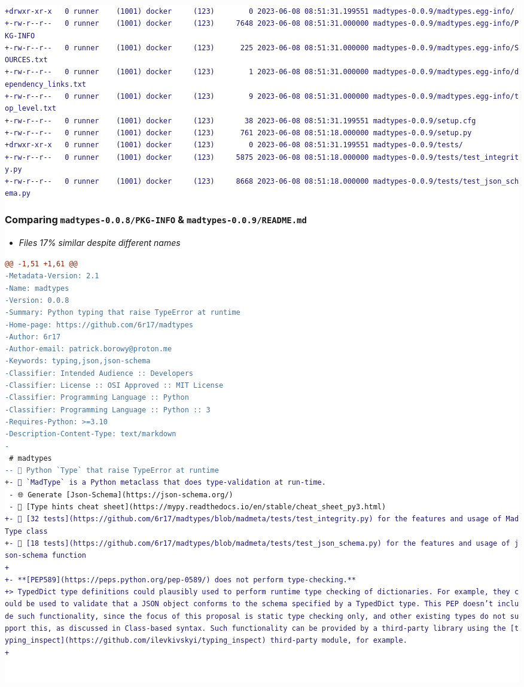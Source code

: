 ```diff
+drwxr-xr-x   0 runner    (1001) docker     (123)        0 2023-06-08 08:51:31.199551 madtypes-0.0.9/madtypes.egg-info/
+-rw-r--r--   0 runner    (1001) docker     (123)     7648 2023-06-08 08:51:31.000000 madtypes-0.0.9/madtypes.egg-info/PKG-INFO
+-rw-r--r--   0 runner    (1001) docker     (123)      225 2023-06-08 08:51:31.000000 madtypes-0.0.9/madtypes.egg-info/SOURCES.txt
+-rw-r--r--   0 runner    (1001) docker     (123)        1 2023-06-08 08:51:31.000000 madtypes-0.0.9/madtypes.egg-info/dependency_links.txt
+-rw-r--r--   0 runner    (1001) docker     (123)        9 2023-06-08 08:51:31.000000 madtypes-0.0.9/madtypes.egg-info/top_level.txt
+-rw-r--r--   0 runner    (1001) docker     (123)       38 2023-06-08 08:51:31.199551 madtypes-0.0.9/setup.cfg
+-rw-r--r--   0 runner    (1001) docker     (123)      761 2023-06-08 08:51:18.000000 madtypes-0.0.9/setup.py
+drwxr-xr-x   0 runner    (1001) docker     (123)        0 2023-06-08 08:51:31.199551 madtypes-0.0.9/tests/
+-rw-r--r--   0 runner    (1001) docker     (123)     5875 2023-06-08 08:51:18.000000 madtypes-0.0.9/tests/test_integrity.py
+-rw-r--r--   0 runner    (1001) docker     (123)     8668 2023-06-08 08:51:18.000000 madtypes-0.0.9/tests/test_json_schema.py
```

### Comparing `madtypes-0.0.8/PKG-INFO` & `madtypes-0.0.9/README.md`

 * *Files 17% similar despite different names*

```diff
@@ -1,51 +1,61 @@
-Metadata-Version: 2.1
-Name: madtypes
-Version: 0.0.8
-Summary: Python typing that raise TypeError at runtime
-Home-page: https://github.com/6r17/madtypes
-Author: 6r17
-Author-email: patrick.borowy@proton.me
-Keywords: typing,json,json-schema
-Classifier: Intended Audience :: Developers
-Classifier: License :: OSI Approved :: MIT License
-Classifier: Programming Language :: Python
-Classifier: Programming Language :: Python :: 3
-Requires-Python: >=3.10
-Description-Content-Type: text/markdown
-
 # madtypes
-- 💢 Python `Type` that raise TypeError at runtime
+- 💢 `MadType` is a Python metaclass that does type-validation at run-time.
 - 🌐 Generate [Json-Schema](https://json-schema.org/)
 - 📖 [Type hints cheat sheet](https://mypy.readthedocs.io/en/stable/cheat_sheet_py3.html)
+- 💪 [32 tests](https://github.com/6r17/madtypes/blob/madmeta/tests/test_integrity.py) for the features and usage of MadType class
+- 💪 [18 tests](https://github.com/6r17/madtypes/blob/madmeta/tests/test_json_schema.py) for the features and usage of json-schema function
+
+- **[PEP589](https://peps.python.org/pep-0589/) does not perform type-checking.**
+> TypedDict type definitions could plausibly used to perform runtime type checking of dictionaries. For example, they could be used to validate that a JSON object conforms to the schema specified by a TypedDict type. This PEP doesn’t include such functionality, since the focus of this proposal is static type checking only, and other existing types do not support this, as discussed in Class-based syntax. Such functionality can be provided by a third-party library using the [typing_inspect](https://github.com/ilevkivskyi/typing_inspect) third-party module, for example.
+
 
 
```